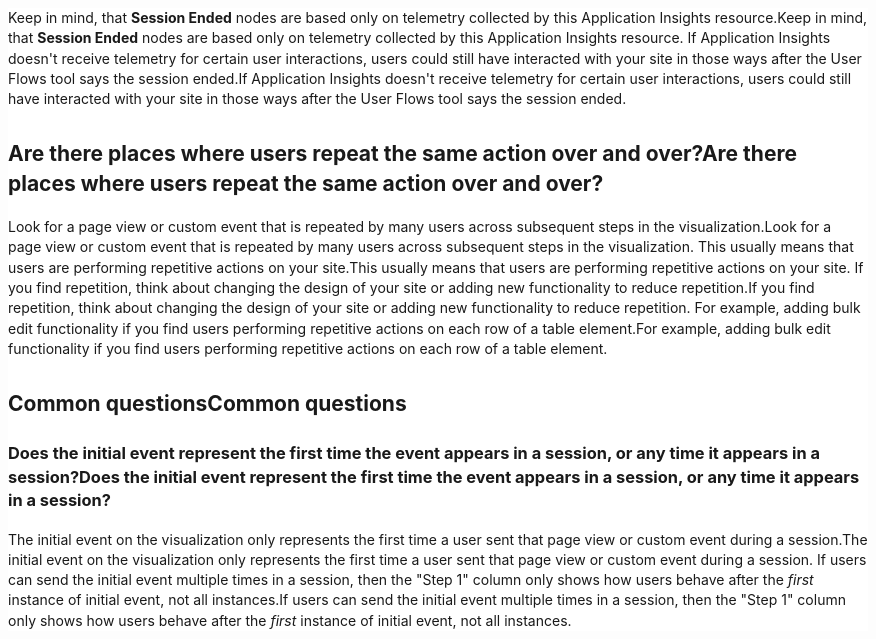 <span data-ttu-id="b76eb-153">Keep in mind, that **Session Ended** nodes are based only on telemetry collected by this Application Insights resource.</span><span class="sxs-lookup"><span data-stu-id="b76eb-153">Keep in mind, that **Session Ended** nodes are based only on telemetry collected by this Application Insights resource.</span></span> <span data-ttu-id="b76eb-154">If Application Insights doesn't receive telemetry for certain user interactions, users could still have interacted with your site in those ways after the User Flows tool says the session ended.</span><span class="sxs-lookup"><span data-stu-id="b76eb-154">If Application Insights doesn't receive telemetry for certain user interactions, users could still have interacted with your site in those ways after the User Flows tool says the session ended.</span></span>

## <a name="are-there-places-where-users-repeat-the-same-action-over-and-over"></a><span data-ttu-id="b76eb-155">Are there places where users repeat the same action over and over?</span><span class="sxs-lookup"><span data-stu-id="b76eb-155">Are there places where users repeat the same action over and over?</span></span>

<span data-ttu-id="b76eb-156">Look for a page view or custom event that is repeated by many users across subsequent steps in the visualization.</span><span class="sxs-lookup"><span data-stu-id="b76eb-156">Look for a page view or custom event that is repeated by many users across subsequent steps in the visualization.</span></span> <span data-ttu-id="b76eb-157">This usually means that users are performing repetitive actions on your site.</span><span class="sxs-lookup"><span data-stu-id="b76eb-157">This usually means that users are performing repetitive actions on your site.</span></span> <span data-ttu-id="b76eb-158">If you find repetition, think about changing the design of your site or adding new functionality to reduce repetition.</span><span class="sxs-lookup"><span data-stu-id="b76eb-158">If you find repetition, think about changing the design of your site or adding new functionality to reduce repetition.</span></span> <span data-ttu-id="b76eb-159">For example, adding bulk edit functionality if you find users performing repetitive actions on each row of a table element.</span><span class="sxs-lookup"><span data-stu-id="b76eb-159">For example, adding bulk edit functionality if you find users performing repetitive actions on each row of a table element.</span></span>

## <a name="common-questions"></a><span data-ttu-id="b76eb-160">Common questions</span><span class="sxs-lookup"><span data-stu-id="b76eb-160">Common questions</span></span>

### <a name="does-the-initial-event-represent-the-first-time-the-event-appears-in-a-session-or-any-time-it-appears-in-a-session"></a><span data-ttu-id="b76eb-161">Does the initial event represent the first time the event appears in a session, or any time it appears in a session?</span><span class="sxs-lookup"><span data-stu-id="b76eb-161">Does the initial event represent the first time the event appears in a session, or any time it appears in a session?</span></span>

<span data-ttu-id="b76eb-162">The initial event on the visualization only represents the first time a user sent that page view or custom event during a session.</span><span class="sxs-lookup"><span data-stu-id="b76eb-162">The initial event on the visualization only represents the first time a user sent that page view or custom event during a session.</span></span> <span data-ttu-id="b76eb-163">If users can send the initial event multiple times in a session, then the "Step 1" column only shows how users behave after the *first* instance of initial event, not all instances.</span><span class="sxs-lookup"><span data-stu-id="b76eb-163">If users can send the initial event multiple times in a session, then the "Step 1" column only shows how users behave after the *first* instance of initial event, not all instances.</span></span>
